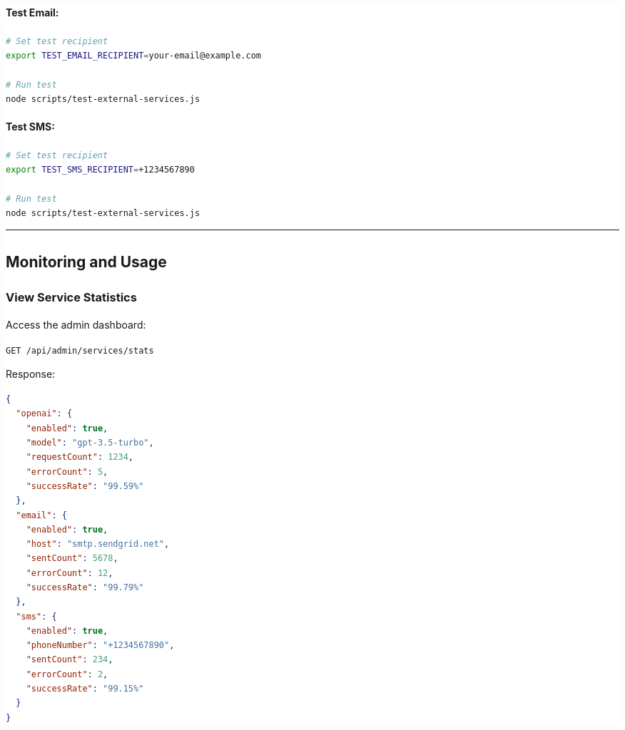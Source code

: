 #### Test Email:

```bash
# Set test recipient
export TEST_EMAIL_RECIPIENT=your-email@example.com

# Run test
node scripts/test-external-services.js
```

#### Test SMS:

```bash
# Set test recipient
export TEST_SMS_RECIPIENT=+1234567890

# Run test
node scripts/test-external-services.js
```

---

## Monitoring and Usage

### View Service Statistics

Access the admin dashboard:

```
GET /api/admin/services/stats
```

Response:
```json
{
  "openai": {
    "enabled": true,
    "model": "gpt-3.5-turbo",
    "requestCount": 1234,
    "errorCount": 5,
    "successRate": "99.59%"
  },
  "email": {
    "enabled": true,
    "host": "smtp.sendgrid.net",
    "sentCount": 5678,
    "errorCount": 12,
    "successRate": "99.79%"
  },
  "sms": {
    "enabled": true,
    "phoneNumber": "+1234567890",
    "sentCount": 234,
    "errorCount": 2,
    "successRate": "99.15%"
  }
}
```
